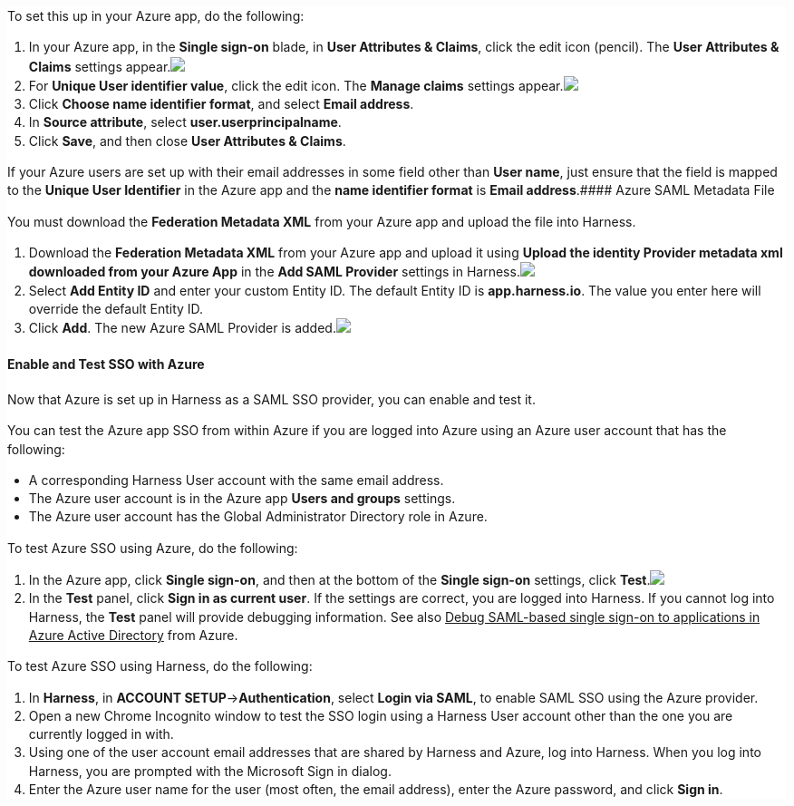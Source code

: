 To set this up in your Azure app, do the following:

1. In your Azure app, in the **Single sign-on** blade, in **User Attributes & Claims**, click the edit icon (pencil). The **User Attributes & Claims** settings appear.![](https://files.helpdocs.io/i5nl071jo5/articles/mlpksc7s6c/1624128469829/screenshot-2021-06-20-at-12-16-55-am.png)
2. For **Unique User identifier value**, click the edit icon. The **Manage claims** settings appear.![](https://files.helpdocs.io/i5nl071jo5/articles/mlpksc7s6c/1624128631526/screenshot-2021-06-20-at-12-19-27-am.png)
3. Click **Choose name identifier format**, and select **Email address**.
4. In **Source attribute**, select **user.userprincipalname**.
5. Click **Save**, and then close **User Attributes & Claims**.

If your Azure users are set up with their email addresses in some field other than **User name**, just ensure that the field is mapped to the **Unique User Identifier** in the Azure app and the **name identifier format** is **Email address**.#### Azure SAML Metadata File

You must download the **Federation Metadata XML** from your Azure app and upload the file into Harness.

1. Download the **Federation Metadata XML** from your Azure app and upload it using **Upload the identity Provider metadata xml downloaded from your Azure App** in the **Add SAML Provider** settings in Harness.![](https://files.helpdocs.io/i5nl071jo5/articles/mlpksc7s6c/1624128963511/screenshot-2021-06-20-at-12-24-53-am.png)
2. Select **Add Entity ID** and enter your custom Entity ID. The default Entity ID is **app.harness.io**. The value you enter here will override the default Entity ID.
3. Click **Add**. The new Azure SAML Provider is added.![](https://files.helpdocs.io/i5nl071jo5/articles/mlpksc7s6c/1624129312698/screenshot-2021-06-20-at-12-30-50-am.png)

#### Enable and Test SSO with Azure

Now that Azure is set up in Harness as a SAML SSO provider, you can enable and test it.

You can test the Azure app SSO from within Azure if you are logged into Azure using an Azure user account that has the following:

* A corresponding Harness User account with the same email address.
* The Azure user account is in the Azure app **Users and groups** settings.
* The Azure user account has the Global Administrator Directory role in Azure.

To test Azure SSO using Azure, do the following:

1. In the Azure app, click **Single sign-on**, and then at the bottom of the **Single sign-on** settings, click **Test**.![](https://files.helpdocs.io/i5nl071jo5/articles/mlpksc7s6c/1624129822307/screenshot-2021-06-20-at-12-39-43-am.png)
2. In the **Test** panel, click **Sign in as current user**. If the settings are correct, you are logged into Harness. If you cannot log into Harness, the **Test** panel will provide debugging information. See also [Debug SAML-based single sign-on to applications in Azure Active Directory](https://docs.microsoft.com/en-us/azure/active-directory/develop/howto-v1-debug-saml-sso-issues?WT.mc_id=UI_AAD_Enterprise_Apps_Testing_Experience) from Azure.

To test Azure SSO using Harness, do the following:

1. In **Harness**, in **ACCOUNT SETUP**->**Authentication**, select **Login via SAML**, to enable SAML SSO using the Azure provider.
2. Open a new Chrome Incognito window to test the SSO login using a Harness User account other than the one you are currently logged in with.
3. Using one of the user account email addresses that are shared by Harness and Azure, log into Harness. When you log into Harness, you are prompted with the Microsoft Sign in dialog.
4. Enter the Azure user name for the user (most often, the email address), enter the Azure password, and click **Sign in**.
